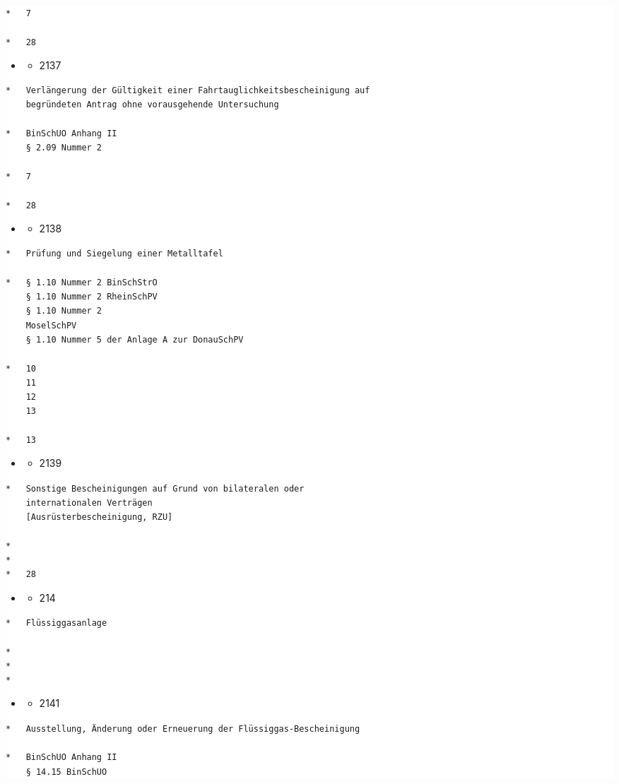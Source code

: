     *   7

    *   28


*    *   2137

    *   Verlängerung der Gültigkeit einer Fahrtauglichkeitsbescheinigung auf
        begründeten Antrag ohne vorausgehende Untersuchung

    *   BinSchUO Anhang II
        § 2.09 Nummer 2

    *   7

    *   28


*    *   2138

    *   Prüfung und Siegelung einer Metalltafel

    *   § 1.10 Nummer 2 BinSchStrO
        § 1.10 Nummer 2 RheinSchPV
        § 1.10 Nummer 2
        MoselSchPV
        § 1.10 Nummer 5 der Anlage A zur DonauSchPV

    *   10
        11
        12
        13

    *   13


*    *   2139

    *   Sonstige Bescheinigungen auf Grund von bilateralen oder
        internationalen Verträgen
        [Ausrüsterbescheinigung, RZU]

    *
    *
    *   28


*    *   214

    *   Flüssiggasanlage

    *
    *
    *

*    *   2141

    *   Ausstellung, Änderung oder Erneuerung der Flüssiggas-Bescheinigung

    *   BinSchUO Anhang II
        § 14.15 BinSchUO
